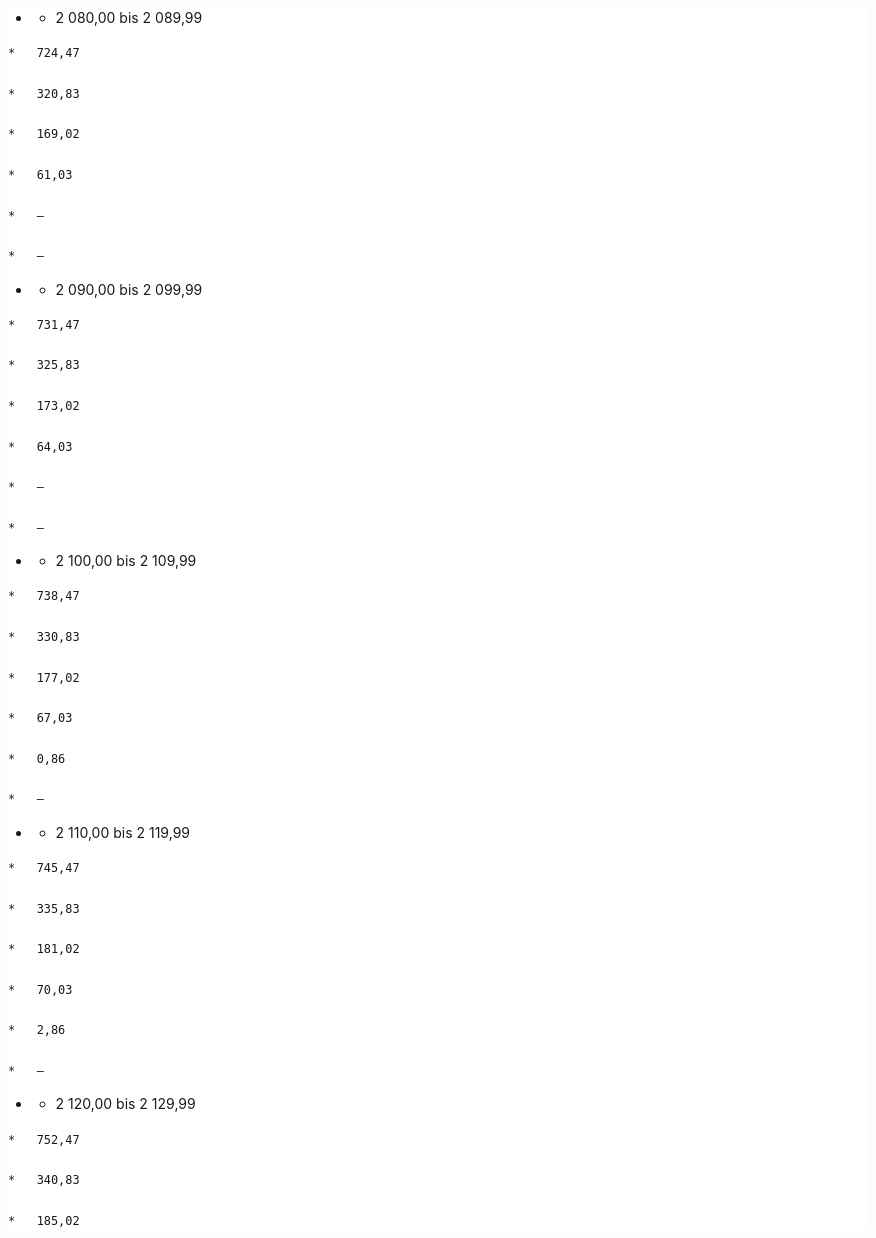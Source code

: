 *    *   2 080,00 bis 2 089,99

    *   724,47

    *   320,83

    *   169,02

    *   61,03

    *   –

    *   –


*    *   2 090,00 bis 2 099,99

    *   731,47

    *   325,83

    *   173,02

    *   64,03

    *   –

    *   –


*    *   2 100,00 bis 2 109,99

    *   738,47

    *   330,83

    *   177,02

    *   67,03

    *   0,86

    *   –


*    *   2 110,00 bis 2 119,99

    *   745,47

    *   335,83

    *   181,02

    *   70,03

    *   2,86

    *   –


*    *   2 120,00 bis 2 129,99

    *   752,47

    *   340,83

    *   185,02

